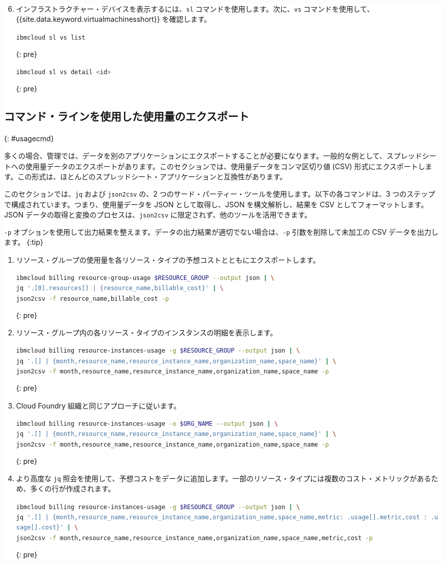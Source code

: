 6. インフラストラクチャー・デバイスを表示するには、`sl` コマンドを使用します。次に、`vs` コマンドを使用して、{{site.data.keyword.virtualmachinesshort}} を確認します。
    ```sh
    ibmcloud sl vs list
    ```
    {: pre}

    ```sh
    ibmcloud sl vs detail <id>
    ```
    {: pre}

## コマンド・ラインを使用した使用量のエクスポート
{: #usagecmd}

多くの場合、管理では、データを別のアプリケーションにエクスポートすることが必要になります。一般的な例として、スプレッドシートへの使用量データのエクスポートがあります。このセクションでは、使用量データをコンマ区切り値 (CSV) 形式にエクスポートします。この形式は、ほとんどのスプレッドシート・アプリケーションと互換性があります。

このセクションでは、`jq` および `json2csv` の、2 つのサード・パーティー・ツールを使用します。以下の各コマンドは、3 つのステップで構成されています。つまり、使用量データを JSON として取得し、JSON を構文解析し、結果を CSV としてフォーマットします。JSON データの取得と変換のプロセスは、`json2csv` に限定されず、他のツールを活用できます。

`-p` オプションを使用して出力結果を整えます。データの出力結果が適切でない場合は、`-p` 引数を削除して未加工の CSV データを出力します。
{:tip}

1. リソース・グループの使用量を各リソース・タイプの予想コストとともにエクスポートします。
    ```sh
    ibmcloud billing resource-group-usage $RESOURCE_GROUP --output json | \
    jq '.[0].resources[] | {resource_name,billable_cost}' | \
    json2csv -f resource_name,billable_cost -p
    ```
    {: pre}

2. リソース・グループ内の各リソース・タイプのインスタンスの明細を表示します。
    ```sh
    ibmcloud billing resource-instances-usage -g $RESOURCE_GROUP --output json | \
    jq '.[] | {month,resource_name,resource_instance_name,organization_name,space_name}' | \
    json2csv -f month,resource_name,resource_instance_name,organization_name,space_name -p
    ```
    {: pre}

3. Cloud Foundry 組織と同じアプローチに従います。
    ```sh
    ibmcloud billing resource-instances-usage -o $ORG_NAME --output json | \
    jq '.[] | {month,resource_name,resource_instance_name,organization_name,space_name}' | \
    json2csv -f month,resource_name,resource_instance_name,organization_name,space_name -p
    ```
    {: pre}

4. より高度な `jq` 照会を使用して、予想コストをデータに追加します。一部のリソース・タイプには複数のコスト・メトリックがあるため、多くの行が作成されます。
    ```sh
    ibmcloud billing resource-instances-usage -g $RESOURCE_GROUP --output json | \
    jq '.[] | {month,resource_name,resource_instance_name,organization_name,space_name,metric: .usage[].metric,cost : .usage[].cost}' | \
    json2csv -f month,resource_name,resource_instance_name,organization_name,space_name,metric,cost -p
    ```
    {: pre}
